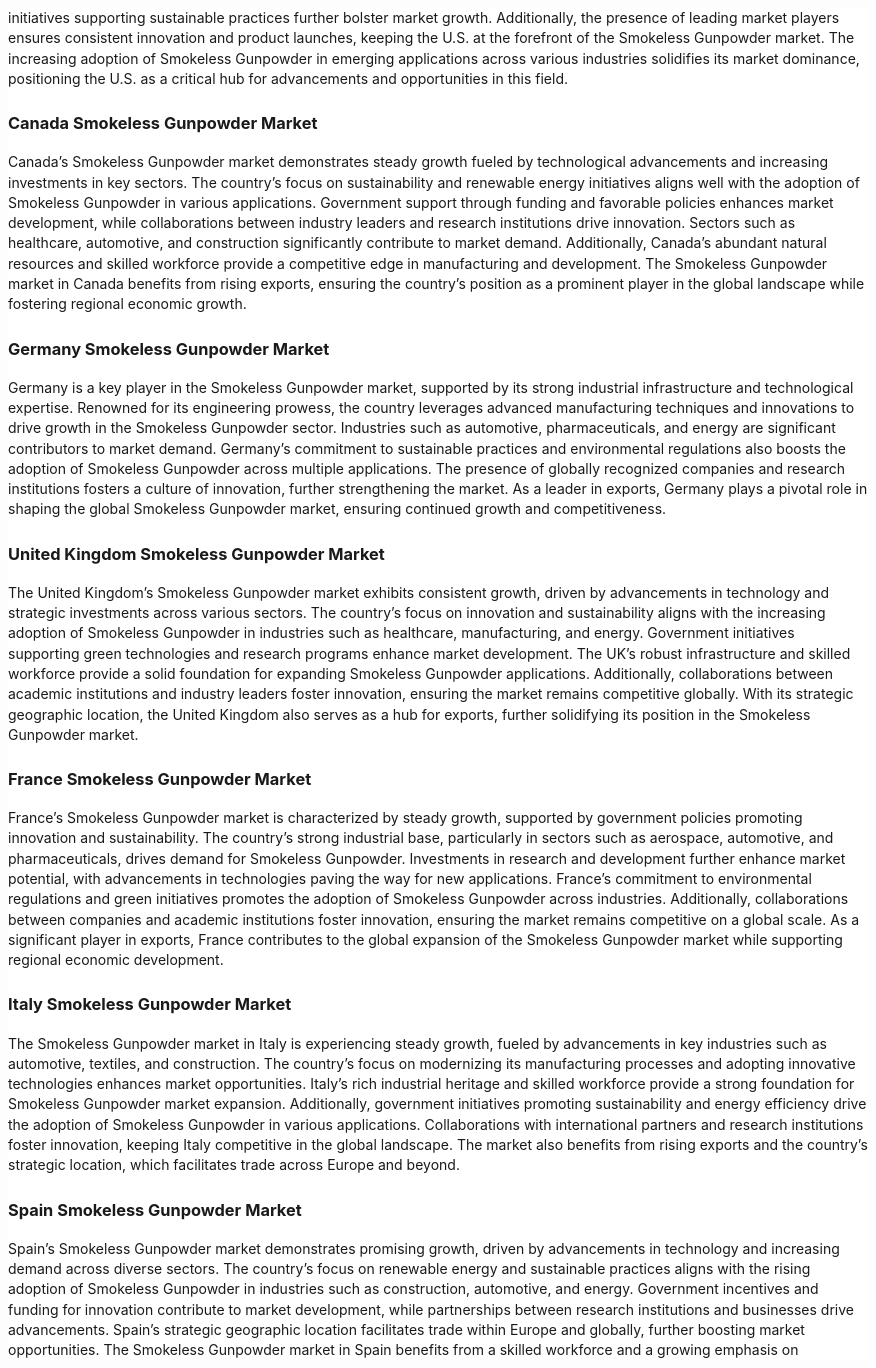 initiatives supporting sustainable practices further bolster market growth. Additionally, the presence of leading market players ensures consistent innovation and product launches, keeping the U.S. at the forefront of the Smokeless Gunpowder market. The increasing adoption of Smokeless Gunpowder in emerging applications across various industries solidifies its market dominance, positioning the U.S. as a critical hub for advancements and opportunities in this field.</p><h3>Canada Smokeless Gunpowder Market</h3><p>Canada&rsquo;s Smokeless Gunpowder market demonstrates steady growth fueled by technological advancements and increasing investments in key sectors. The country&rsquo;s focus on sustainability and renewable energy initiatives aligns well with the adoption of Smokeless Gunpowder in various applications. Government support through funding and favorable policies enhances market development, while collaborations between industry leaders and research institutions drive innovation. Sectors such as healthcare, automotive, and construction significantly contribute to market demand. Additionally, Canada&rsquo;s abundant natural resources and skilled workforce provide a competitive edge in manufacturing and development. The Smokeless Gunpowder market in Canada benefits from rising exports, ensuring the country&rsquo;s position as a prominent player in the global landscape while fostering regional economic growth.</p><h3>Germany Smokeless Gunpowder Market</h3><p>Germany is a key player in the Smokeless Gunpowder market, supported by its strong industrial infrastructure and technological expertise. Renowned for its engineering prowess, the country leverages advanced manufacturing techniques and innovations to drive growth in the Smokeless Gunpowder sector. Industries such as automotive, pharmaceuticals, and energy are significant contributors to market demand. Germany&rsquo;s commitment to sustainable practices and environmental regulations also boosts the adoption of Smokeless Gunpowder across multiple applications. The presence of globally recognized companies and research institutions fosters a culture of innovation, further strengthening the market. As a leader in exports, Germany plays a pivotal role in shaping the global Smokeless Gunpowder market, ensuring continued growth and competitiveness.</p><h3>United Kingdom Smokeless Gunpowder Market</h3><p>The United Kingdom&rsquo;s Smokeless Gunpowder market exhibits consistent growth, driven by advancements in technology and strategic investments across various sectors. The country&rsquo;s focus on innovation and sustainability aligns with the increasing adoption of Smokeless Gunpowder in industries such as healthcare, manufacturing, and energy. Government initiatives supporting green technologies and research programs enhance market development. The UK&rsquo;s robust infrastructure and skilled workforce provide a solid foundation for expanding Smokeless Gunpowder applications. Additionally, collaborations between academic institutions and industry leaders foster innovation, ensuring the market remains competitive globally. With its strategic geographic location, the United Kingdom also serves as a hub for exports, further solidifying its position in the Smokeless Gunpowder market.</p><h3>France Smokeless Gunpowder Market</h3><p>France&rsquo;s Smokeless Gunpowder market is characterized by steady growth, supported by government policies promoting innovation and sustainability. The country&rsquo;s strong industrial base, particularly in sectors such as aerospace, automotive, and pharmaceuticals, drives demand for Smokeless Gunpowder. Investments in research and development further enhance market potential, with advancements in technologies paving the way for new applications. France&rsquo;s commitment to environmental regulations and green initiatives promotes the adoption of Smokeless Gunpowder across industries. Additionally, collaborations between companies and academic institutions foster innovation, ensuring the market remains competitive on a global scale. As a significant player in exports, France contributes to the global expansion of the Smokeless Gunpowder market while supporting regional economic development.</p><h3>Italy Smokeless Gunpowder Market</h3><p>The Smokeless Gunpowder market in Italy is experiencing steady growth, fueled by advancements in key industries such as automotive, textiles, and construction. The country&rsquo;s focus on modernizing its manufacturing processes and adopting innovative technologies enhances market opportunities. Italy&rsquo;s rich industrial heritage and skilled workforce provide a strong foundation for Smokeless Gunpowder market expansion. Additionally, government initiatives promoting sustainability and energy efficiency drive the adoption of Smokeless Gunpowder in various applications. Collaborations with international partners and research institutions foster innovation, keeping Italy competitive in the global landscape. The market also benefits from rising exports and the country&rsquo;s strategic location, which facilitates trade across Europe and beyond.</p><h3>Spain Smokeless Gunpowder Market</h3><p>Spain&rsquo;s Smokeless Gunpowder market demonstrates promising growth, driven by advancements in technology and increasing demand across diverse sectors. The country&rsquo;s focus on renewable energy and sustainable practices aligns with the rising adoption of Smokeless Gunpowder in industries such as construction, automotive, and energy. Government incentives and funding for innovation contribute to market development, while partnerships between research institutions and businesses drive advancements. Spain&rsquo;s strategic geographic location facilitates trade within Europe and globally, further boosting market opportunities. The Smokeless Gunpowder market in Spain benefits from a skilled workforce and a growing emphasis on
